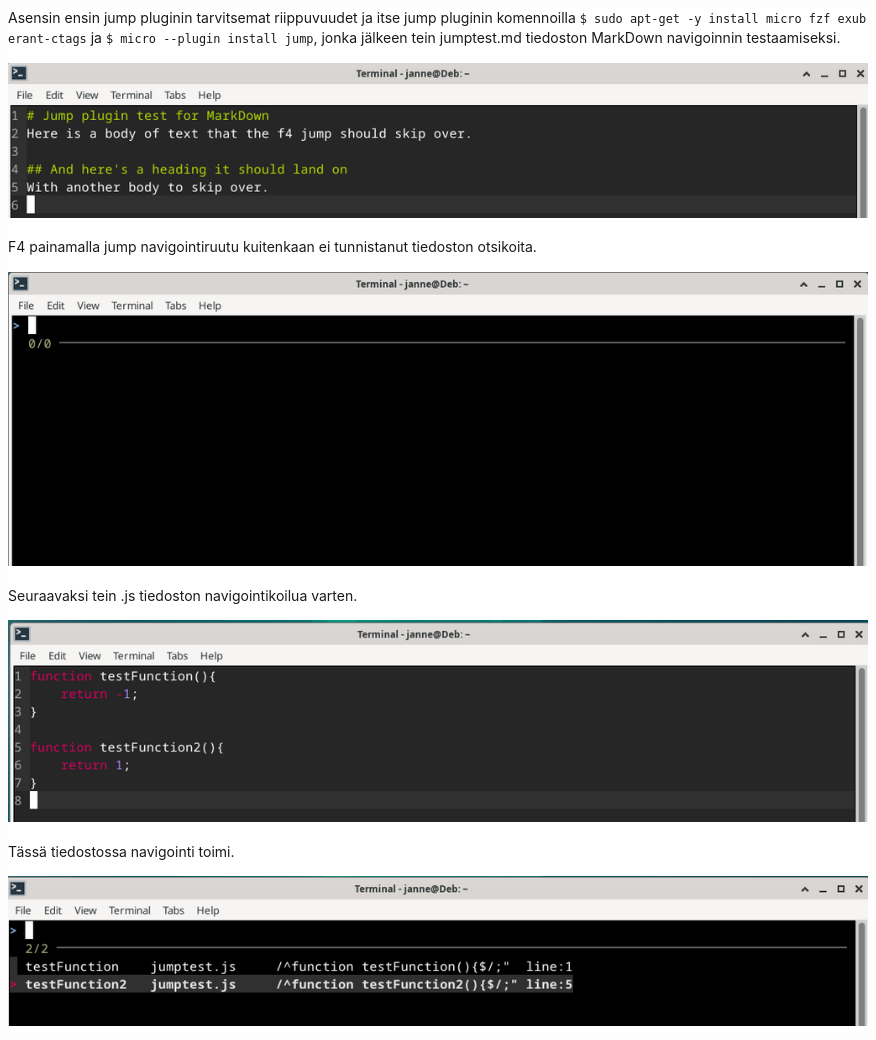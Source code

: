 Asensin ensin jump pluginin tarvitsemat riippuvuudet ja itse jump pluginin komennoilla `$ sudo apt-get -y install micro fzf exuberant-ctags` ja `$ micro --plugin install jump`, jonka jälkeen tein jumptest.md tiedoston MarkDown navigoinnin testaamiseksi.

![MarkDown](h2_h1_markdown.png)

F4 painamalla jump navigointiruutu kuitenkaan ei tunnistanut tiedoston otsikoita.

![MarkDown Jump](h2_h2_markdown_jump.png)

Seuraavaksi tein .js tiedoston navigointikoilua varten.

![JavaScript](h2_h3_js.png)

Tässä tiedostossa navigointi toimi.

![JavaScript jump](h2_h4_js_jump.png)
